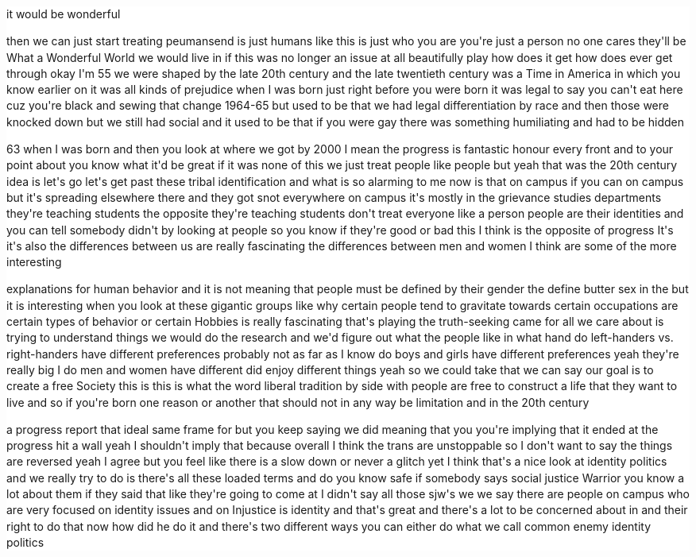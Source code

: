 <timemark seconds="2663" />

it would be wonderful

<timemark seconds="2666" />

then we can just start treating peumansend is just humans like this is just who you are you're just a person no one cares they'll be What a Wonderful World we would live in if this was no longer an issue at all beautifully play how does it get how does ever get through okay I'm 55 we were shaped by the late 20th century and the late twentieth century was a Time in America in which you know earlier on it was all kinds of prejudice when I was born just right before you were born it was legal to say you can't eat here cuz you're black and sewing that change 1964-65 but used to be that we had legal differentiation by race and then those were knocked down but we still had social and it used to be that if you were gay there was something humiliating and had to be hidden

<timemark seconds="2726" />

63 when I was born and then you look at where we got by 2000 I mean the progress is fantastic honour every front and to your point about you know what it'd be great if it was none of this we just treat people like people but yeah that was the 20th century idea is let's go let's get past these tribal identification and what is so alarming to me now is that on campus if you can on campus but it's spreading elsewhere there and they got snot everywhere on campus it's mostly in the grievance studies departments they're teaching students the opposite they're teaching students don't treat everyone like a person people are their identities and you can tell somebody didn't by looking at people so you know if they're good or bad this I think is the opposite of progress It's it's also the differences between us are really fascinating the differences between men and women I think are some of the more interesting

<timemark seconds="2784" />

explanations for human behavior and it is not meaning that people must be defined by their gender the define butter sex in the but it is interesting when you look at these gigantic groups like why certain people tend to gravitate towards certain occupations are certain types of behavior or certain Hobbies is really fascinating that's playing the truth-seeking came for all we care about is trying to understand things we would do the research and we'd figure out what the people like in what hand do left-handers vs. right-handers have different preferences probably not as far as I know do boys and girls have different preferences yeah they're really big I do men and women have different did enjoy different things yeah so we could take that we can say our goal is to create a free Society this is this is what the word liberal tradition by side with people are free to construct a life that they want to live and so if you're born one reason or another that should not in any way be limitation and in the 20th century

<timemark seconds="2844" />

a progress report that ideal same frame for but you keep saying we did meaning that you you're implying that it ended at the progress hit a wall yeah I shouldn't imply that because overall I think the trans are unstoppable so I don't want to say the things are reversed yeah I agree but you feel like there is a slow down or never a glitch yet I think that's a nice look at identity politics and we really try to do is there's all these loaded terms and do you know safe if somebody says social justice Warrior you know a lot about them if they said that like they're going to come at I didn't say all those sjw's we we say there are people on campus who are very focused on identity issues and on Injustice is identity and that's great and there's a lot to be concerned about in and their right to do that now how did he do it and there's two different ways you can either do what we call common enemy identity politics

<timemark seconds="2904" />
